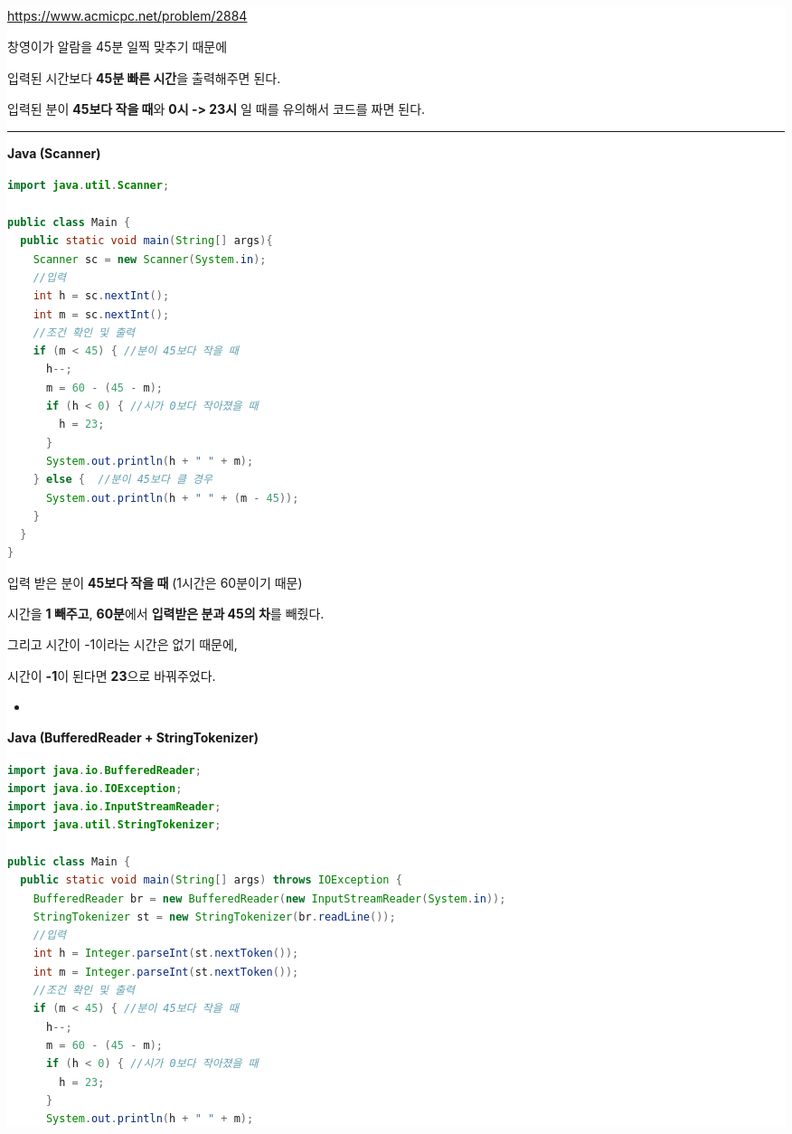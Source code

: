 <a href="https://www.acmicpc.net/problem/2884" target="_blank">https://www.acmicpc.net/problem/2884</a>

창영이가 알람을 45분 일찍 맞추기 때문에

입력된 시간보다 **45분 빠른 시간**을 출력해주면 된다.

입력된 분이 **45보다 작을 때**와 **0시 -> 23시** 일 때를 유의해서 코드를 짜면 된다.

---

**Java (Scanner)**

```java
import java.util.Scanner;

public class Main {
  public static void main(String[] args){
    Scanner sc = new Scanner(System.in);
    //입력
    int h = sc.nextInt();
    int m = sc.nextInt();
    //조건 확인 및 출력
    if (m < 45) { //분이 45보다 작을 때
      h--;
      m = 60 - (45 - m);
      if (h < 0) { //시가 0보다 작아졌을 때
        h = 23;
      }
      System.out.println(h + " " + m);
    } else {  //분이 45보다 클 경우
      System.out.println(h + " " + (m - 45));
    }
  }
}
```

입력 받은 분이 **45보다 작을 때** (1시간은 60분이기 때문)

시간을 **1 빼주고**, **60분**에서 **입력받은 분과 45의 차**를 빼줬다.

그리고 시간이 -1이라는 시간은 없기 때문에,

시간이 **-1**이 된다면 **23**으로 바꿔주었다.

-

**Java (BufferedReader + StringTokenizer)**

```java
import java.io.BufferedReader;
import java.io.IOException;
import java.io.InputStreamReader;
import java.util.StringTokenizer;

public class Main {
  public static void main(String[] args) throws IOException {
    BufferedReader br = new BufferedReader(new InputStreamReader(System.in));
    StringTokenizer st = new StringTokenizer(br.readLine());
    //입력
    int h = Integer.parseInt(st.nextToken());
    int m = Integer.parseInt(st.nextToken());
    //조건 확인 및 출력
    if (m < 45) { //분이 45보다 작을 때
      h--;
      m = 60 - (45 - m);
      if (h < 0) { //시가 0보다 작아졌을 때
        h = 23;
      }
      System.out.println(h + " " + m);
```